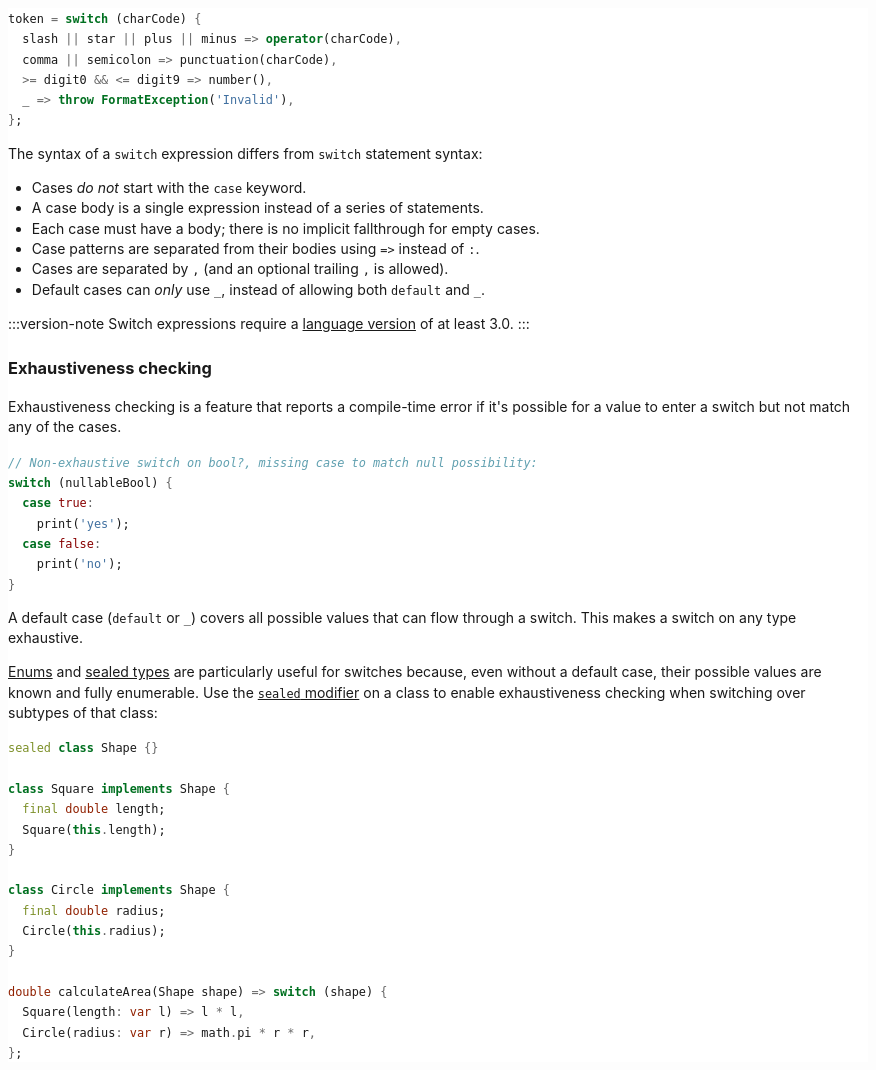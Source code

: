 <?code-excerpt "language/lib/control_flow/branches.dart (switch-exp)"?>
```dart
token = switch (charCode) {
  slash || star || plus || minus => operator(charCode),
  comma || semicolon => punctuation(charCode),
  >= digit0 && <= digit9 => number(),
  _ => throw FormatException('Invalid'),
};
```

The syntax of a `switch` expression differs from `switch` statement syntax:

- Cases _do not_ start with the `case` keyword.
- A case body is a single expression instead of a series of statements.
- Each case must have a body; there is no implicit fallthrough for empty cases.
- Case patterns are separated from their bodies using `=>` instead of `:`.
- Cases are separated by `,` (and an optional trailing `,` is allowed).
- Default cases can _only_ use `_`, instead of allowing both `default` and `_`.

:::version-note
Switch expressions require a [language version][] of at least 3.0.
:::

### Exhaustiveness checking

Exhaustiveness checking is a feature that reports a
compile-time error if it's possible for a value to enter a switch but
not match any of the cases.

<?code-excerpt "language/lib/control_flow/branches.dart (exh-bool)"?>
```dart
// Non-exhaustive switch on bool?, missing case to match null possibility:
switch (nullableBool) {
  case true:
    print('yes');
  case false:
    print('no');
}
```

A default case (`default` or `_`) covers all possible values that
can flow through a switch.
This makes a switch on any type exhaustive.

[Enums][enum] and [sealed types][sealed] are particularly useful for
switches because, even without a default case, 
their possible values are known and fully enumerable. 
Use the [`sealed` modifier][sealed] on a class to enable
exhaustiveness checking when switching over subtypes of that class:

<?code-excerpt "language/lib/patterns/algebraic_datatypes.dart (algebraic-datatypes)"?>
```dart
sealed class Shape {}

class Square implements Shape {
  final double length;
  Square(this.length);
}

class Circle implements Shape {
  final double radius;
  Circle(this.radius);
}

double calculateArea(Shape shape) => switch (shape) {
  Square(length: var l) => l * l,
  Circle(radius: var r) => math.pi * r * r,
};
```

[Switch statements and expressions]: /language/patterns#switch-statements-and-expressions
[language version]: /resources/language/evolution#language-versioning
[loops]: /language/loops
[exceptions]: /language/error-handling
[conditional expressions]: /language/operators#conditional-expressions
[boolean]: /language/built-in-types#booleans
[pattern]: /language/patterns
[enum]: /language/enums
[`throw`]: /language/error-handling#throw
[`return`]: /language/functions#return-values
[wildcard `_`]: /language/pattern-types#wildcard
[break]: /language/loops#break-and-continue
[sealed]: /language/class-modifiers#sealed
[any kind of pattern]: /language/pattern-types
[destructure]: /language/patterns#destructuring
[section on switch]: /language/patterns#switch-statements-and-expressions
[logical-or patterns]: /language/patterns#or-pattern-switch